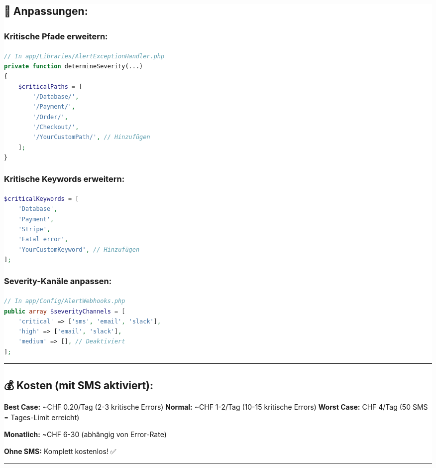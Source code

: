 ## 🔧 Anpassungen:

### Kritische Pfade erweitern:

```php
// In app/Libraries/AlertExceptionHandler.php
private function determineSeverity(...)
{
    $criticalPaths = [
        '/Database/',
        '/Payment/',
        '/Order/',
        '/Checkout/',
        '/YourCustomPath/', // Hinzufügen
    ];
}
```

### Kritische Keywords erweitern:

```php
$criticalKeywords = [
    'Database',
    'Payment',
    'Stripe',
    'Fatal error',
    'YourCustomKeyword', // Hinzufügen
];
```

### Severity-Kanäle anpassen:

```php
// In app/Config/AlertWebhooks.php
public array $severityChannels = [
    'critical' => ['sms', 'email', 'slack'],
    'high' => ['email', 'slack'],
    'medium' => [], // Deaktiviert
];
```

---

## 💰 Kosten (mit SMS aktiviert):

**Best Case:** ~CHF 0.20/Tag (2-3 kritische Errors)
**Normal:** ~CHF 1-2/Tag (10-15 kritische Errors)
**Worst Case:** CHF 4/Tag (50 SMS = Tages-Limit erreicht)

**Monatlich:** ~CHF 6-30 (abhängig von Error-Rate)

**Ohne SMS:** Komplett kostenlos! ✅

---